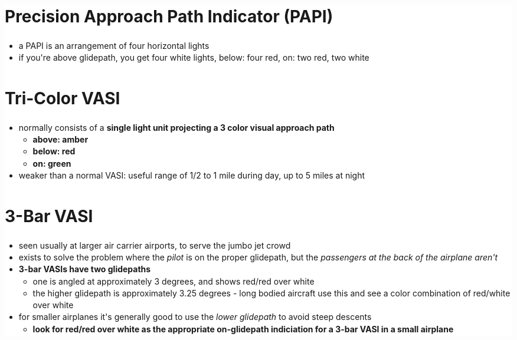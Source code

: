 # Precision Approach Path Indicator (PAPI)

 - a PAPI is an arrangement of four horizontal lights
 - if you're above glidepath, you get four white lights, below: four red, on: two red, two white

# Tri-Color VASI

 - normally consists of a **single light unit projecting a 3 color visual approach path**
    - **above: amber**
    - **below: red**
    - **on: green**
 - weaker than a normal VASI: useful range of 1/2 to 1 mile during day, up to 5 miles at night

# 3-Bar VASI

 - seen usually at larger air carrier airports, to serve the jumbo jet crowd
 - exists to solve the problem where the *pilot* is on the proper glidepath, but the *passengers
   at the back of the airplane aren't*
 - **3-bar VASIs have two glidepaths**
    - one is angled at approximately 3 degrees, and shows red/red over white
    - the higher glidepath is approximately 3.25 degrees - long bodied aircraft use this and
      see a color combination of red/white over white
 - for smaller airplanes it's generally good to use the *lower glidepath* to avoid steep descents
    - **look for red/red over white as the appropriate on-glidepath indiciation for a 3-bar VASI
      in a small airplane**
